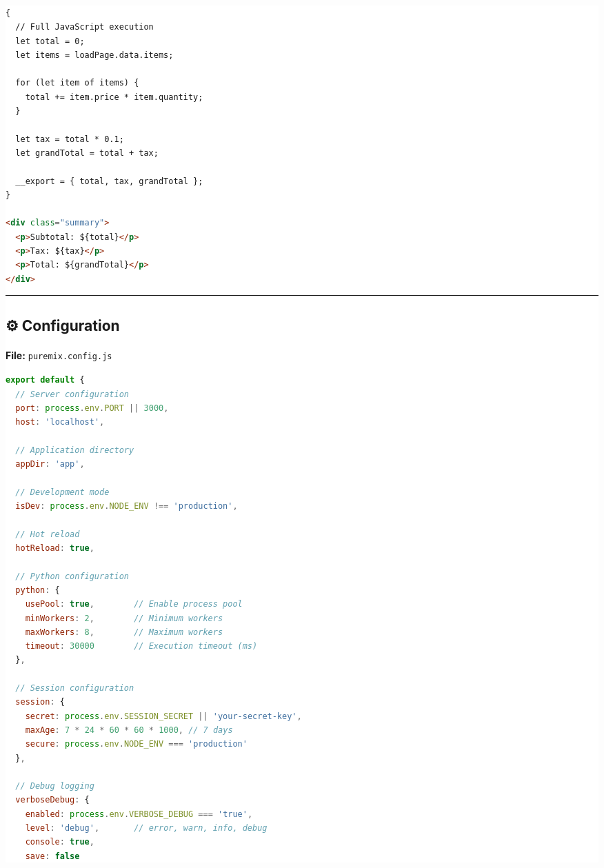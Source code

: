 ```html
{
  // Full JavaScript execution
  let total = 0;
  let items = loadPage.data.items;

  for (let item of items) {
    total += item.price * item.quantity;
  }

  let tax = total * 0.1;
  let grandTotal = total + tax;

  __export = { total, tax, grandTotal };
}

<div class="summary">
  <p>Subtotal: ${total}</p>
  <p>Tax: ${tax}</p>
  <p>Total: ${grandTotal}</p>
</div>
```

---

## ⚙️ Configuration

**File:** `puremix.config.js`

```javascript
export default {
  // Server configuration
  port: process.env.PORT || 3000,
  host: 'localhost',

  // Application directory
  appDir: 'app',

  // Development mode
  isDev: process.env.NODE_ENV !== 'production',

  // Hot reload
  hotReload: true,

  // Python configuration
  python: {
    usePool: true,        // Enable process pool
    minWorkers: 2,        // Minimum workers
    maxWorkers: 8,        // Maximum workers
    timeout: 30000        // Execution timeout (ms)
  },

  // Session configuration
  session: {
    secret: process.env.SESSION_SECRET || 'your-secret-key',
    maxAge: 7 * 24 * 60 * 60 * 1000, // 7 days
    secure: process.env.NODE_ENV === 'production'
  },

  // Debug logging
  verboseDebug: {
    enabled: process.env.VERBOSE_DEBUG === 'true',
    level: 'debug',       // error, warn, info, debug
    console: true,
    save: false
```